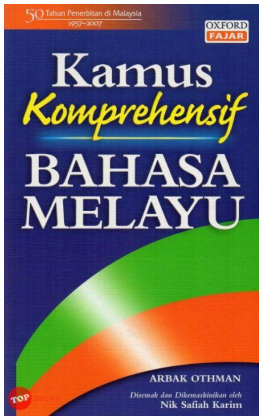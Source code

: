 <img src="/images/Kamus%20Komprehensif%20Bahasa%20Melayu.jpg" style="width:60%;margin-bottom:10px;" align="left">
